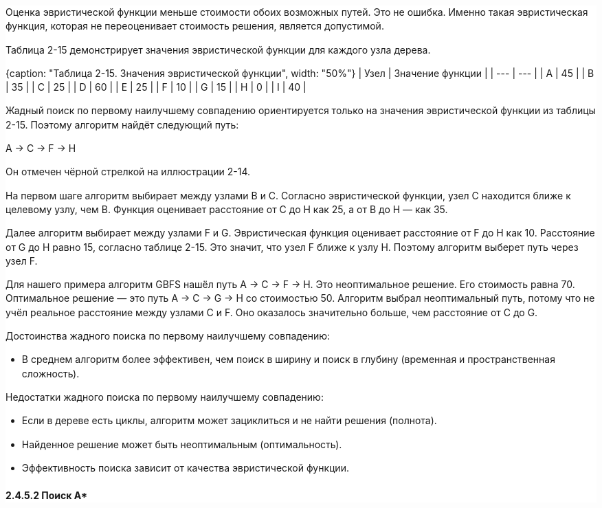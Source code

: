 Оценка эвристической функции меньше стоимости обоих возможных путей. Это не ошибка. Именно такая эвристическая функция, которая не переоценивает стоимость решения, является допустимой.

Таблица 2-15 демонстрирует значения эвристической функции для каждого узла дерева.

{caption: "Таблица 2-15. Значения эвристической функции", width: "50%"}
| Узел | Значение функции |
| --- | --- |
| A | 45 |
| B | 35 |
| C | 25 |
| D | 60 |
| E | 25 |
| F | 10 |
| G | 15 |
| H | 0 |
| I | 40 |

Жадный поиск по первому наилучшему совпадению ориентируется только на значения эвристической функции из таблицы 2-15. Поэтому алгоритм найдёт следующий путь:

A -> C -> F -> H

Он отмечен чёрной стрелкой на иллюстрации 2-14.

На первом шаге алгоритм выбирает между узлами B и C. Согласно эвристической функции, узел C находится ближе к целевому узлу, чем B. Функция оценивает расстояние от C до H как 25, а от B до H — как 35.

Далее алгоритм выбирает между узлами F и G. Эвристическая функция оценивает расстояние от F до H как 10. Расстояние от G до H равно 15, согласно таблице 2-15. Это значит, что узел F ближе к узлу H. Поэтому алгоритм выберет путь через узел F.

Для нашего примера алгоритм GBFS нашёл путь A -> C -> F -> H. Это неоптимальное решение. Его стоимость равна 70. Оптимальное решение — это путь A -> C -> G -> H со стоимостью 50. Алгоритм выбрал неоптимальный путь, потому что не учёл реальное расстояние между узлами C и F. Оно оказалось значительно больше, чем расстояние от C до G.

Достоинства жадного поиска по первому наилучшему совпадению:

* В среднем алгоритм более эффективен, чем поиск в ширину и поиск в глубину (временная и пространственная сложность).

Недостатки жадного поиска по первому наилучшему совпадению:

* Если в дереве есть циклы, алгоритм может зациклиться и не найти решения (полнота).

* Найденное решение может быть неоптимальным (оптимальность).

* Эффективность поиска зависит от качества эвристической функции.

#### 2.4.5.2 Поиск A\*
